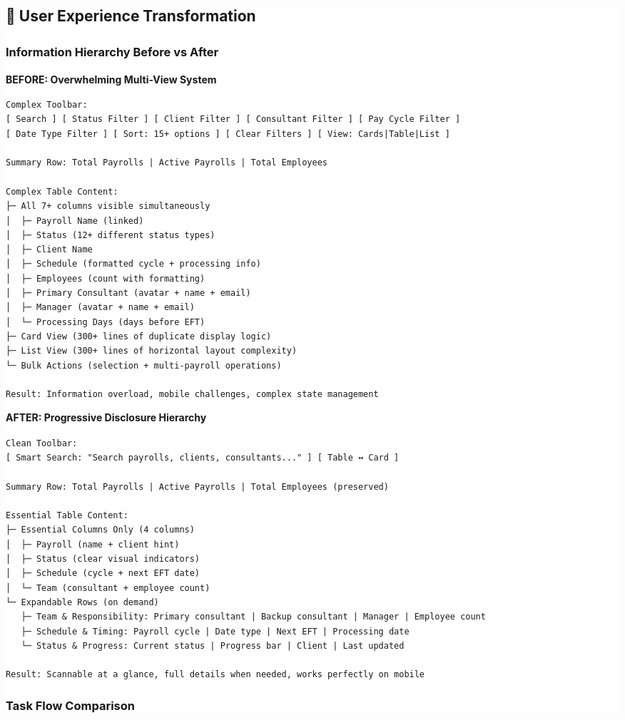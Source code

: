 
## 🚀 User Experience Transformation

### **Information Hierarchy Before vs After**

**BEFORE: Overwhelming Multi-View System**
```
Complex Toolbar:
[ Search ] [ Status Filter ] [ Client Filter ] [ Consultant Filter ] [ Pay Cycle Filter ] 
[ Date Type Filter ] [ Sort: 15+ options ] [ Clear Filters ] [ View: Cards|Table|List ]

Summary Row: Total Payrolls | Active Payrolls | Total Employees

Complex Table Content:
├─ All 7+ columns visible simultaneously
│  ├─ Payroll Name (linked)
│  ├─ Status (12+ different status types)
│  ├─ Client Name  
│  ├─ Schedule (formatted cycle + processing info)
│  ├─ Employees (count with formatting)
│  ├─ Primary Consultant (avatar + name + email)
│  ├─ Manager (avatar + name + email)
│  └─ Processing Days (days before EFT)
├─ Card View (300+ lines of duplicate display logic)
├─ List View (300+ lines of horizontal layout complexity)
└─ Bulk Actions (selection + multi-payroll operations)

Result: Information overload, mobile challenges, complex state management
```

**AFTER: Progressive Disclosure Hierarchy**
```
Clean Toolbar:
[ Smart Search: "Search payrolls, clients, consultants..." ] [ Table ↔ Card ]

Summary Row: Total Payrolls | Active Payrolls | Total Employees (preserved)

Essential Table Content:
├─ Essential Columns Only (4 columns)
│  ├─ Payroll (name + client hint)
│  ├─ Status (clear visual indicators)
│  ├─ Schedule (cycle + next EFT date)
│  └─ Team (consultant + employee count)
└─ Expandable Rows (on demand)
   ├─ Team & Responsibility: Primary consultant | Backup consultant | Manager | Employee count
   ├─ Schedule & Timing: Payroll cycle | Date type | Next EFT | Processing date
   └─ Status & Progress: Current status | Progress bar | Client | Last updated

Result: Scannable at a glance, full details when needed, works perfectly on mobile
```

### **Task Flow Comparison**
